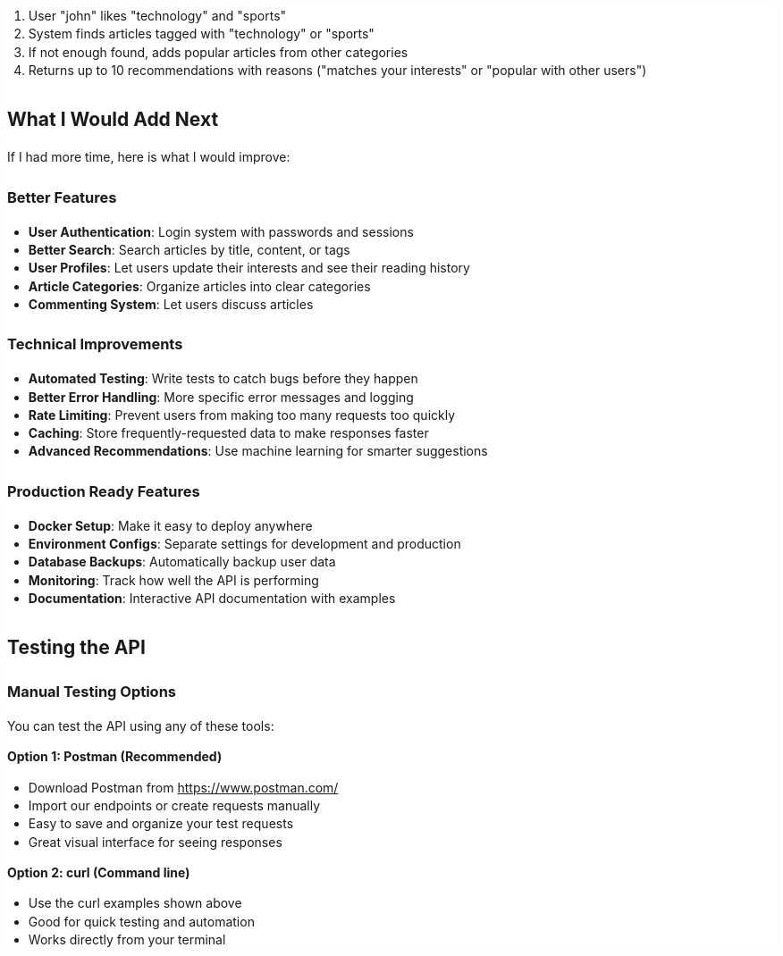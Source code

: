 1. User "john" likes "technology" and "sports"
2. System finds articles tagged with "technology" or "sports"
3. If not enough found, adds popular articles from other categories
4. Returns up to 10 recommendations with reasons ("matches your interests" or "popular with other users")

## What I Would Add Next

If I had more time, here is what I would improve:

### Better Features

- **User Authentication**: Login system with passwords and sessions
- **Better Search**: Search articles by title, content, or tags
- **User Profiles**: Let users update their interests and see their reading history
- **Article Categories**: Organize articles into clear categories
- **Commenting System**: Let users discuss articles

### Technical Improvements

- **Automated Testing**: Write tests to catch bugs before they happen
- **Better Error Handling**: More specific error messages and logging
- **Rate Limiting**: Prevent users from making too many requests too quickly
- **Caching**: Store frequently-requested data to make responses faster
- **Advanced Recommendations**: Use machine learning for smarter suggestions

### Production Ready Features

- **Docker Setup**: Make it easy to deploy anywhere
- **Environment Configs**: Separate settings for development and production
- **Database Backups**: Automatically backup user data
- **Monitoring**: Track how well the API is performing
- **Documentation**: Interactive API documentation with examples

## Testing the API

### Manual Testing Options

You can test the API using any of these tools:

**Option 1: Postman (Recommended)**

- Download Postman from https://www.postman.com/
- Import our endpoints or create requests manually
- Easy to save and organize your test requests
- Great visual interface for seeing responses

**Option 2: curl (Command line)**

- Use the curl examples shown above
- Good for quick testing and automation
- Works directly from your terminal
